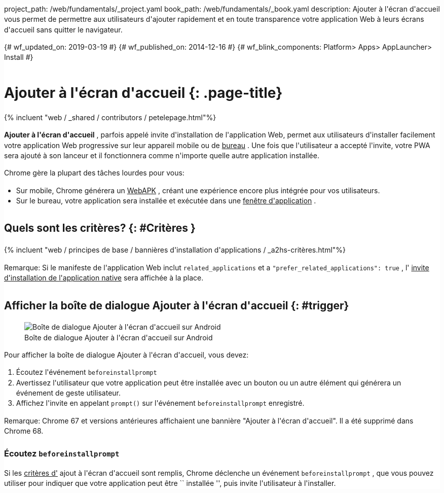 project_path: /web/fundamentals/_project.yaml book_path: /web/fundamentals/_book.yaml description: Ajouter à l'écran d'accueil vous permet de permettre aux utilisateurs d'ajouter rapidement et en toute transparence votre application Web à leurs écrans d'accueil sans quitter le navigateur.

{# wf_updated_on: 2019-03-19 #} {# wf_published_on: 2014-12-16 #} {# wf_blink_components: Platform> Apps> AppLauncher> Install #}

# Ajouter à l'écran d'accueil {: .page-title}

{% incluent "web / _shared / contributors / petelepage.html"%}

**Ajouter à l'écran d'accueil** , parfois appelé invite d'installation de l'application Web, permet aux utilisateurs d'installer facilement votre application Web progressive sur leur appareil mobile ou de [bureau](/web/progressive-web-apps/desktop) . Une fois que l'utilisateur a accepté l'invite, votre PWA sera ajouté à son lanceur et il fonctionnera comme n'importe quelle autre application installée.

Chrome gère la plupart des tâches lourdes pour vous:

- Sur mobile, Chrome générera un [WebAPK](/web/fundamentals/integration/webapks) , créant une expérience encore plus intégrée pour vos utilisateurs.
- Sur le bureau, votre application sera installée et exécutée dans une [fenêtre d'application](/web/progressive-web-apps/desktop#app-window) .

## Quels sont les critères? {: #Critères }

{% incluent "web / principes de base / bannières d'installation d'applications / _a2hs-critères.html"%}

Remarque: Si le manifeste de l'application Web inclut <code>related_applications</code> et a <code>"prefer_related_applications": true</code> , l' <a href="/web/fundamentals/app-install-banners/native">invite d'installation de l'application native</a> sera affichée à la place.

## Afficher la boîte de dialogue Ajouter à l'écran d'accueil {: #trigger}

<figure class="attempt-right"><img src="../../../en/fundamentals/app-install-banners/images/a2hs-dialog-g.png" alt="Boîte de dialogue Ajouter à l'écran d'accueil sur Android"><figcaption> Boîte de dialogue Ajouter à l'écran d'accueil sur Android </figcaption></figure>

Pour afficher la boîte de dialogue Ajouter à l'écran d'accueil, vous devez:

1. Écoutez l'événement `beforeinstallprompt`
2. Avertissez l'utilisateur que votre application peut être installée avec un bouton ou un autre élément qui générera un événement de geste utilisateur.
3. Affichez l'invite en appelant `prompt()` sur l'événement `beforeinstallprompt` enregistré.

<div class="clearfix"></div>

Remarque: Chrome 67 et versions antérieures affichaient une bannière "Ajouter à l'écran d'accueil". Il a été supprimé dans Chrome 68.

### Écoutez `beforeinstallprompt`

Si les [critères d'](#criteria) ajout à l'écran d'accueil sont remplis, Chrome déclenche un événement `beforeinstallprompt` , que vous pouvez utiliser pour indiquer que votre application peut être `` installée '', puis invite l'utilisateur à l'installer.
